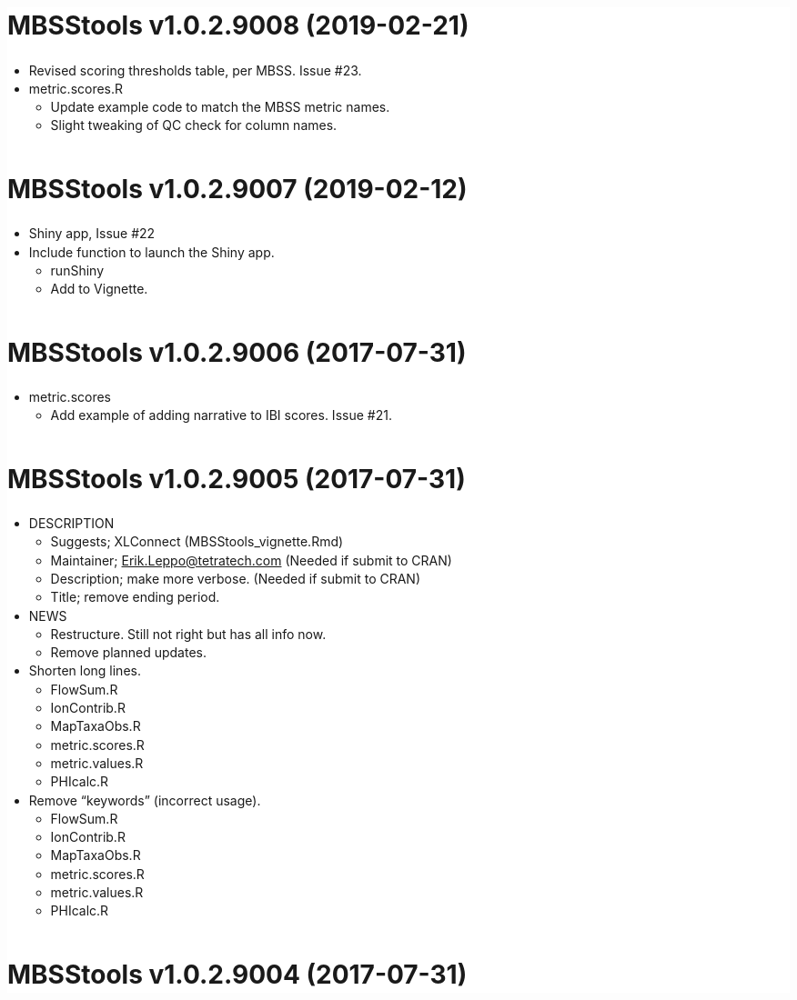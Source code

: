 # MBSStools v1.0.2.9008 (2019-02-21)

-   Revised scoring thresholds table, per MBSS. Issue \#23.
-   metric.scores.R
    -   Update example code to match the MBSS metric names.
    -   Slight tweaking of QC check for column names.

# MBSStools v1.0.2.9007 (2019-02-12)

-   Shiny app, Issue \#22
-   Include function to launch the Shiny app.
    -   runShiny
    -   Add to Vignette.

# MBSStools v1.0.2.9006 (2017-07-31)

-   metric.scores
    -   Add example of adding narrative to IBI scores. Issue \#21.

# MBSStools v1.0.2.9005 (2017-07-31)

-   DESCRIPTION
    -   Suggests; XLConnect (MBSStools\_vignette.Rmd)
    -   Maintainer; <Erik.Leppo@tetratech.com> (Needed if submit to
        CRAN)
    -   Description; make more verbose. (Needed if submit to CRAN)
    -   Title; remove ending period.
-   NEWS
    -   Restructure. Still not right but has all info now.
    -   Remove planned updates.
-   Shorten long lines.
    -   FlowSum.R
    -   IonContrib.R
    -   MapTaxaObs.R
    -   metric.scores.R
    -   metric.values.R
    -   PHIcalc.R
-   Remove “keywords” (incorrect usage).
    -   FlowSum.R
    -   IonContrib.R
    -   MapTaxaObs.R
    -   metric.scores.R
    -   metric.values.R
    -   PHIcalc.R

# MBSStools v1.0.2.9004 (2017-07-31)
